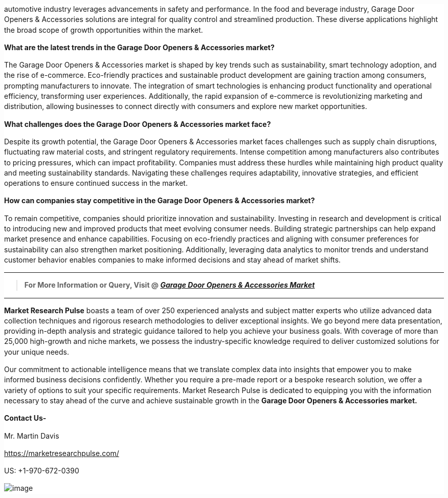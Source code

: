 automotive industry leverages advancements in safety and performance. In the food and beverage industry, Garage Door Openers & Accessories solutions are integral for quality control and streamlined production. These diverse applications highlight the broad scope of growth opportunities within the market.</p><p><strong>What are the latest trends in the Garage Door Openers & Accessories market?</strong></p><p>The Garage Door Openers & Accessories market is shaped by key trends such as sustainability, smart technology adoption, and the rise of e-commerce. Eco-friendly practices and sustainable product development are gaining traction among consumers, prompting manufacturers to innovate. The integration of smart technologies is enhancing product functionality and operational efficiency, transforming user experiences. Additionally, the rapid expansion of e-commerce is revolutionizing marketing and distribution, allowing businesses to connect directly with consumers and explore new market opportunities.</p><p><strong>What challenges does the Garage Door Openers & Accessories market face?</strong></p><p>Despite its growth potential, the Garage Door Openers & Accessories market faces challenges such as supply chain disruptions, fluctuating raw material costs, and stringent regulatory requirements. Intense competition among manufacturers also contributes to pricing pressures, which can impact profitability. Companies must address these hurdles while maintaining high product quality and meeting sustainability standards. Navigating these challenges requires adaptability, innovative strategies, and efficient operations to ensure continued success in the market.</p><p><strong>How can companies stay competitive in the Garage Door Openers & Accessories market?</strong></p><p>To remain competitive, companies should prioritize innovation and sustainability. Investing in research and development is critical to introducing new and improved products that meet evolving consumer needs. Building strategic partnerships can help expand market presence and enhance capabilities. Focusing on eco-friendly practices and aligning with consumer preferences for sustainability can also strengthen market positioning. Additionally, leveraging data analytics to monitor trends and understand customer behavior enables companies to make informed decisions and stay ahead of market shifts.</p><hr /><blockquote><p><strong>For More Information or Query, Visit @&nbsp;<em><a href="https://marketresearchpulse.com/report/39331/garage-door-openers-accessories-market?utm_source=Linkedin&utm_medium=091">Garage Door Openers & Accessories Market</a></em></strong></p></blockquote><hr /><p><strong>Market Research Pulse</strong> boasts a team of over 250 experienced analysts and subject matter experts who utilize advanced data collection techniques and rigorous research methodologies to deliver exceptional insights. We go beyond mere data presentation, providing in-depth analysis and strategic guidance tailored to help you achieve your business goals. With coverage of more than 25,000 high-growth and niche markets, we possess the industry-specific knowledge required to deliver customized solutions for your unique needs.</p><p>Our commitment to actionable intelligence means that we translate complex data into insights that empower you to make informed business decisions confidently. Whether you require a pre-made report or a bespoke research solution, we offer a variety of options to suit your specific requirements. Market Research Pulse is dedicated to equipping you with the information necessary to stay ahead of the curve and achieve sustainable growth in the <strong>Garage Door Openers & Accessories market.</strong></p><p><strong>Contact Us-</strong></p><p>Mr. Martin Davis</p><p>https://marketresearchpulse.com/</p><p>US: +1-970-672-0390</p>
![image](https://github.com/user-attachments/assets/b24328e4-02a1-4725-9059-dd7b4baa6dc7)
